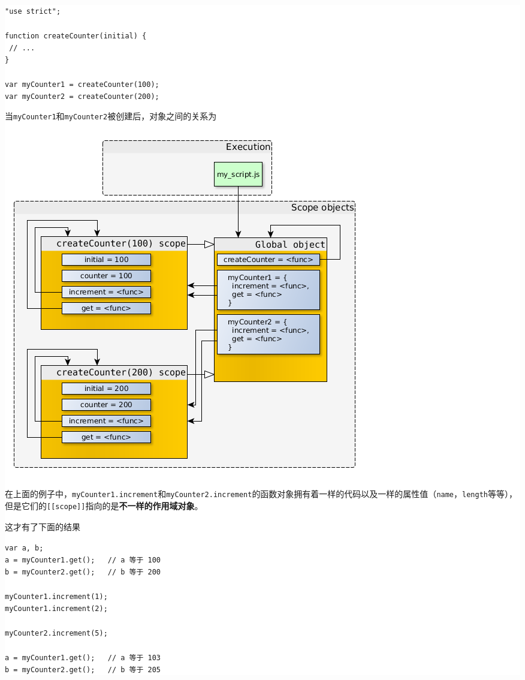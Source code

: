 ````
"use strict";  
  
function createCounter(initial) {  
 // ...  
}  
  
var myCounter1 = createCounter(100);  
var myCounter2 = createCounter(200);  
````

当`myCounter1`和`myCounter2`被创建后，对象之间的关系为

![](/assets/closure/js_closure_7.png "myCounter1和myCounter2被创建后，对象之间的关系")

在上面的例子中，`myCounter1.increment`和`myCounter2.increment`的函数对象拥有着一样的代码以及一样的属性值（`name`，`length`等等），但是它们的`[[scope]]`指向的是**不一样的作用域对象**。

这才有了下面的结果

````
var a, b;  
a = myCounter1.get();   // a 等于 100  
b = myCounter2.get();   // b 等于 200  
  
myCounter1.increment(1);  
myCounter1.increment(2);  
  
myCounter2.increment(5);  
  
a = myCounter1.get();   // a 等于 103  
b = myCounter2.get();   // b 等于 205  
````
